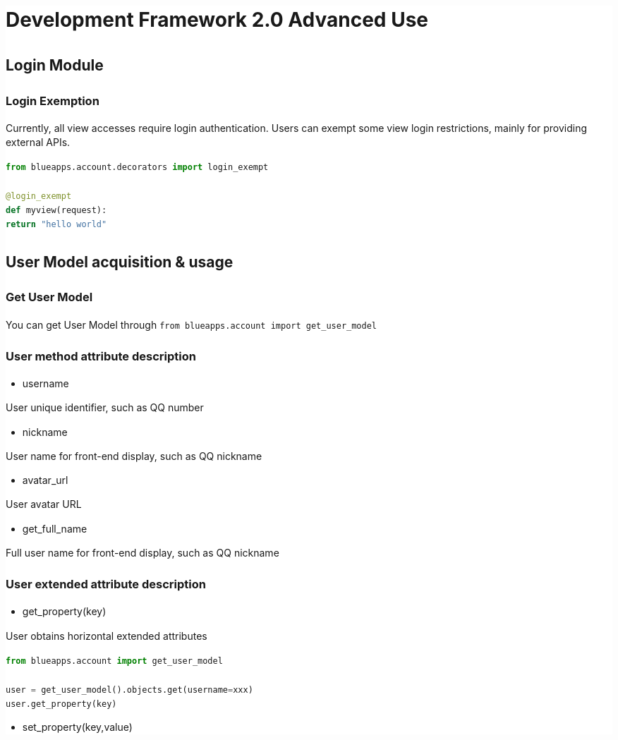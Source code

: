 # Development Framework 2.0 Advanced Use

## Login Module

### Login Exemption

Currently, all view accesses require login authentication. Users can exempt some view login restrictions, mainly for providing external APIs.

```python
from blueapps.account.decorators import login_exempt

@login_exempt
def myview(request):
return "hello world"
```

## User Model acquisition & usage

### Get User Model

You can get User Model through `from blueapps.account import get_user_model`

### User method attribute description

- username

User unique identifier, such as QQ number

- nickname

User name for front-end display, such as QQ nickname

- avatar_url

User avatar URL

- get_full_name

Full user name for front-end display, such as QQ nickname

### User extended attribute description

- get_property(key)

User obtains horizontal extended attributes

```python
from blueapps.account import get_user_model

user = get_user_model().objects.get(username=xxx)
user.get_property(key)
```

- set_property(key,value)

